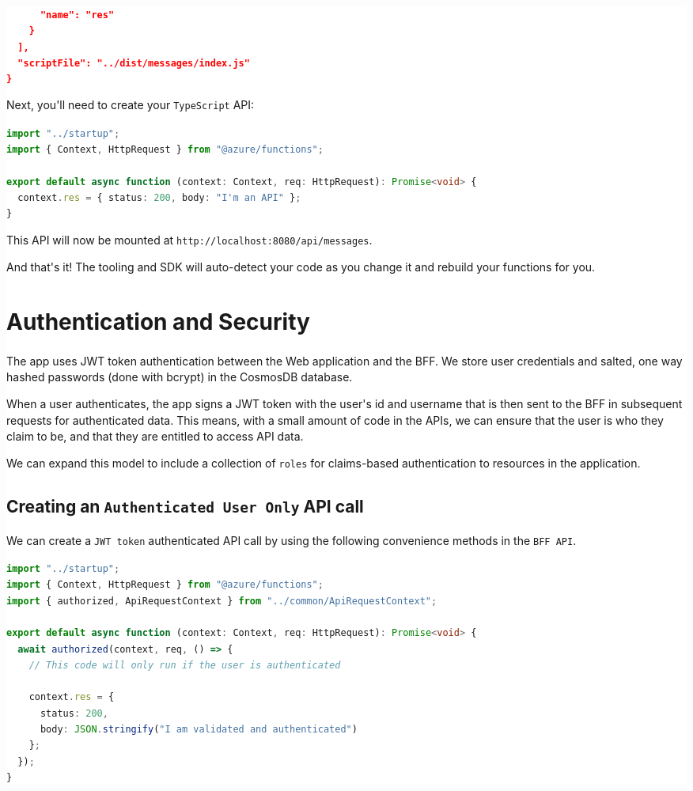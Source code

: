 ```json
      "name": "res"
    }
  ],
  "scriptFile": "../dist/messages/index.js"
}
```

Next, you'll need to create your `TypeScript` API:

```typescript
import "../startup";
import { Context, HttpRequest } from "@azure/functions";

export default async function (context: Context, req: HttpRequest): Promise<void> {
  context.res = { status: 200, body: "I'm an API" };
}
```

This API will now be mounted at `http://localhost:8080/api/messages`.

And that's it! The tooling and SDK will auto-detect your code as you change it and rebuild your functions for you.

# Authentication and Security

The app uses JWT token authentication between the Web application and the BFF.
We store user credentials and salted, one way hashed passwords (done with bcrypt) in the CosmosDB database.

When a user authenticates, the app signs a JWT token with the user's id and username that is then sent to the BFF in subsequent requests for authenticated data.
This means, with a small amount of code in the APIs, we can ensure that the user is who they claim to be, and that they are entitled to access API data.

We can expand this model to include a collection of `roles` for claims-based authentication to resources in the application.

## Creating an `Authenticated User Only` API call

We can create a `JWT token` authenticated API call by using the following convenience methods in the `BFF API`.

```typescript
import "../startup";
import { Context, HttpRequest } from "@azure/functions";
import { authorized, ApiRequestContext } from "../common/ApiRequestContext";

export default async function (context: Context, req: HttpRequest): Promise<void> {
  await authorized(context, req, () => {
    // This code will only run if the user is authenticated

    context.res = {
      status: 200,
      body: JSON.stringify("I am validated and authenticated")
    };
  });
}
```
